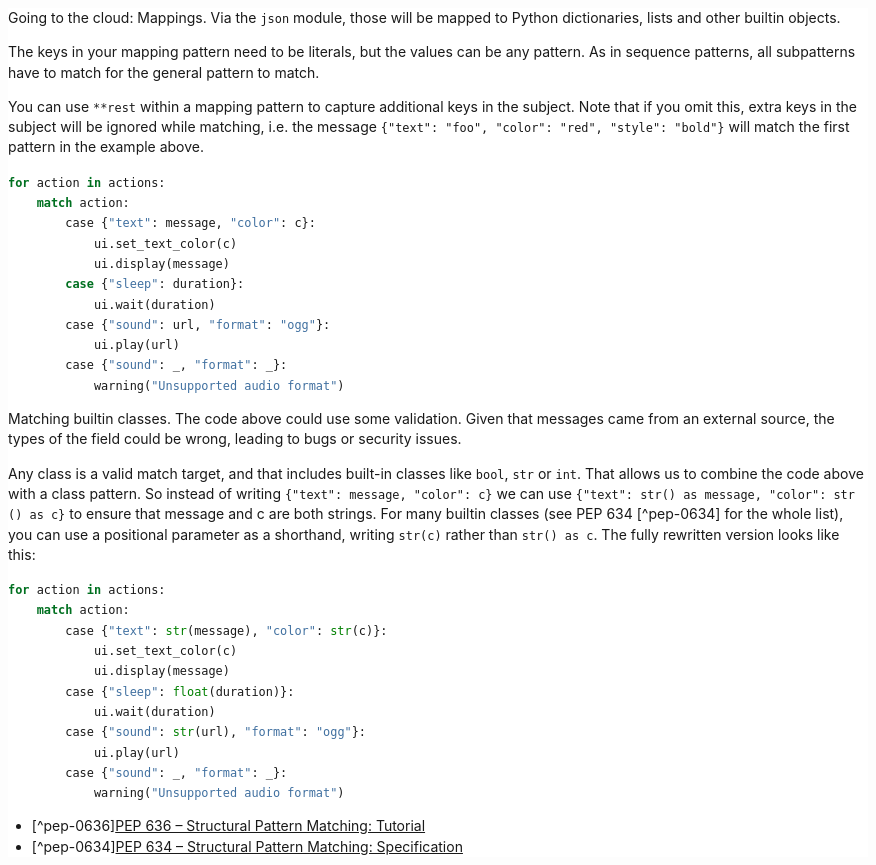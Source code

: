 Going to the cloud: Mappings. Via the `json` module, those will be mapped to
Python dictionaries, lists and other builtin objects.

The keys in your mapping pattern need to be literals, but the values can be any
pattern. As in sequence patterns, all subpatterns have to match for the general
pattern to match.

You can use `**rest` within a mapping pattern to capture additional keys in the
subject. Note that if you omit this, extra keys in the subject will be ignored
while matching, i.e. the message
`{"text": "foo", "color": "red", "style": "bold"}` will match the first pattern
in the example above.

```python
for action in actions:
    match action:
        case {"text": message, "color": c}:
            ui.set_text_color(c)
            ui.display(message)
        case {"sleep": duration}:
            ui.wait(duration)
        case {"sound": url, "format": "ogg"}:
            ui.play(url)
        case {"sound": _, "format": _}:
            warning("Unsupported audio format")
```

Matching builtin classes. The code above could use some validation. Given that
messages came from an external source, the types of the field could be wrong,
leading to bugs or security issues.

Any class is a valid match target, and that includes built-in classes like
`bool`, `str` or `int`. That allows us to combine the code above with a class
pattern. So instead of writing `{"text": message, "color": c}` we can use
`{"text": str() as message, "color": str() as c}` to ensure that message and c
are both strings. For many builtin classes (see PEP 634 [^pep-0634] for the
whole list), you can use a positional parameter as a shorthand, writing `str(c)`
rather than `str() as c`. The fully rewritten version looks like this:

```python
for action in actions:
    match action:
        case {"text": str(message), "color": str(c)}:
            ui.set_text_color(c)
            ui.display(message)
        case {"sleep": float(duration)}:
            ui.wait(duration)
        case {"sound": str(url), "format": "ogg"}:
            ui.play(url)
        case {"sound": _, "format": _}:
            warning("Unsupported audio format")
```

- [^pep-0636][PEP 636 – Structural Pattern Matching: Tutorial](https://peps.python.org/pep-0636/)
- [^pep-0634][PEP 634 – Structural Pattern Matching: Specification](https://peps.python.org/pep-0634/)
